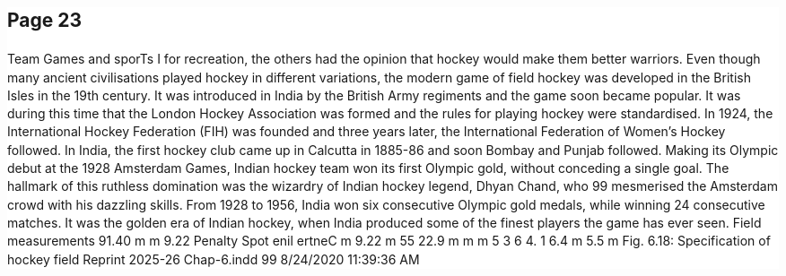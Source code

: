 
## Page 23

Team
Games
and
sporTs
I
for recreation, the others had the opinion that hockey would
make them better warriors. Even though many ancient
civilisations played hockey in different variations, the modern
game of field hockey was developed in the British Isles in the
19th century. It was introduced in India by the British Army
regiments and the game soon became popular. It was during
this time that the London Hockey Association was formed
and the rules for playing hockey were standardised. In 1924,
the International Hockey Federation (FIH) was founded and
three years later, the International Federation of Women’s
Hockey followed.
In India, the first hockey club came up in Calcutta in
1885-86 and soon Bombay and Punjab followed. Making
its Olympic debut at the 1928 Amsterdam Games, Indian
hockey team won its first Olympic gold, without conceding
a single goal. The hallmark of this ruthless domination was
the wizardry of Indian hockey legend, Dhyan Chand, who
99
mesmerised the Amsterdam crowd with his dazzling skills.
From 1928 to 1956, India won six consecutive Olympic gold
medals, while winning 24 consecutive matches. It was the
golden era of Indian hockey, when India produced some of
the finest players the game has ever seen.
Field measurements
91.40 m
m
9.22
Penalty
Spot
enil
ertneC
m
9.22
m
55
22.9 m
m
m 5
3
6
4.
1
6.4 m
5.5 m
Fig. 6.18: Specification of hockey field
Reprint 2025-26
Chap-6.indd 99 8/24/2020 11:39:36 AM
